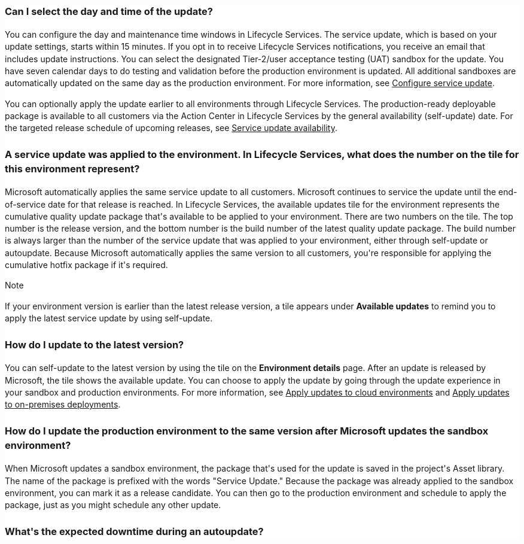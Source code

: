 ### Can I select the day and time of the update?

You can configure the day and maintenance time windows in Lifecycle Services. The service update, which is based on your update settings, starts within 15 minutes. If you opt in to receive Lifecycle Services notifications, you receive an email that includes update instructions. You can select the designated Tier-2/user acceptance testing (UAT) sandbox for the update. You have seven calendar days to do testing and validation before the production environment is updated. All additional sandboxes are automatically updated on the same day as the production environment. For more information, see [Configure service update](../../dev-itpro/lifecycle-services/configure-service-updates.md).

You can optionally apply the update earlier to all environments through Lifecycle Services. The production-ready deployable package is available to all customers via the Action Center in Lifecycle Services by the general availability (self-update) date. For the targeted release schedule of upcoming releases, see [Service update availability](public-preview-releases.md).

### A service update was applied to the environment. In Lifecycle Services, what does the number on the tile for this environment represent?

Microsoft automatically applies the same service update to all customers. Microsoft continues to service the update until the end-of-service date for that release is reached. In Lifecycle Services, the available updates tile for the environment represents the cumulative quality update package that's available to be applied to your environment. There are two numbers on the tile. The top number is the release version, and the bottom number is the build number of the latest quality update package. The build number is always larger than the number of the service update that was applied to your environment, either through self-update or autoupdate. Because Microsoft automatically applies the same version to all customers, you're responsible for applying the cumulative hotfix package if it's required.

> [!NOTE]
> If your environment version is earlier than the latest release version, a tile appears under **Available updates** to remind you to apply the latest service update by using self-update.

### How do I update to the latest version?

You can self-update to the latest version by using the tile on the **Environment details** page. After an update is released by Microsoft, the tile shows the available update. You can choose to apply the update by going through the update experience in your sandbox and production environments. For more information, see [Apply updates to cloud environments](../../dev-itpro/deployment/apply-deployable-package-system.md) and [Apply updates to on-premises deployments](../../dev-itpro/deployment/apply-updates-on-premises.md).

### How do I update the production environment to the same version after Microsoft updates the sandbox environment?

When Microsoft updates a sandbox environment, the package that's used for the update is saved in the project's Asset library. The name of the package is prefixed with the words "Service Update." Because the package was already applied to the sandbox environment, you can mark it as a release candidate. You can then go to the production environment and schedule to apply the package, just as you might schedule any other update.

### What's the expected downtime during an autoupdate?
